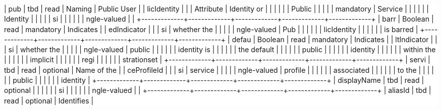 | pub         | tbd         | read        | Naming      | Public User |
| licIdentity |             |             | Attribute   | Identity or |
|             |             |             |             | Public      |
|             |             |             | mandatory   | Service     |
|             |             |             |             | Identity    |
|             |             |             | si          |             |
|             |             |             | ngle-valued |             |
+-------------+-------------+-------------+-------------+-------------+
| barr        | Boolean     | read        | mandatory   | Indicates   |
| edIndicator |             |             | si          | whether the |
|             |             |             | ngle-valued | Pub         |
|             |             |             |             | licIdentity |
|             |             |             |             | is barred   |
+-------------+-------------+-------------+-------------+-------------+
| defau       | Boolean     | read        | mandatory   | Indicates   |
| ltIndicator |             |             | si          | whether the |
|             |             |             | ngle-valued | public      |
|             |             |             |             | identity is |
|             |             |             |             | the default |
|             |             |             |             | public      |
|             |             |             |             | identity    |
|             |             |             |             | within the  |
|             |             |             |             | implicit    |
|             |             |             |             | regi        |
|             |             |             |             | strationset |
+-------------+-------------+-------------+-------------+-------------+
| servi       | tbd         | read        | optional    | Name of the |
| ceProfileId |             |             | si          | service     |
|             |             |             | ngle-valued | profile     |
|             |             |             |             | associated  |
|             |             |             |             | to the      |
|             |             |             |             | public      |
|             |             |             |             | identity    |
+-------------+-------------+-------------+-------------+-------------+
| displayName | tbd         | read        | optional    |             |
|             |             |             | si          |             |
|             |             |             | ngle-valued |             |
+-------------+-------------+-------------+-------------+-------------+
| aliasId     | tbd         | read        | optional    | Identifies  |